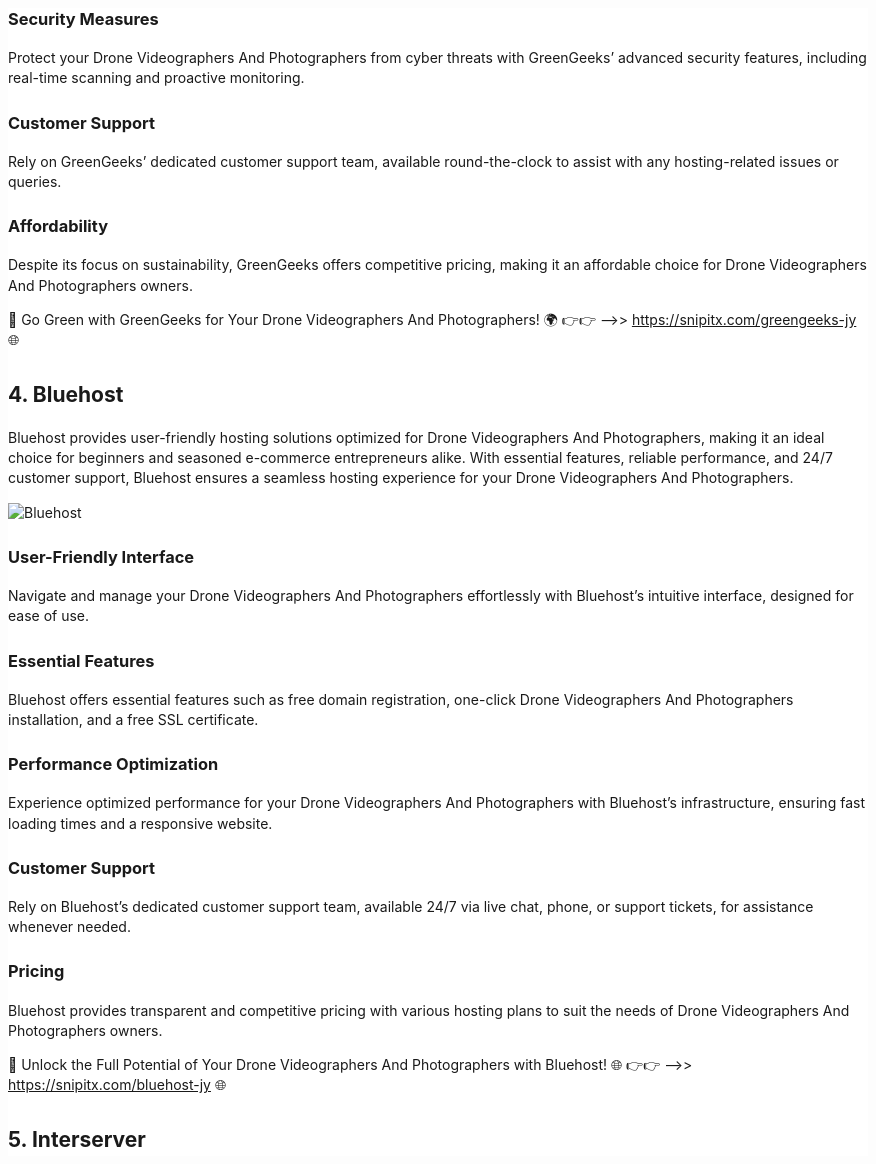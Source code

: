 ### Security Measures
Protect your Drone Videographers And Photographers from cyber threats with GreenGeeks’ advanced security features, including real-time scanning and proactive monitoring.

### Customer Support
Rely on GreenGeeks’ dedicated customer support team, available round-the-clock to assist with any hosting-related issues or queries.

### Affordability
Despite its focus on sustainability, GreenGeeks offers competitive pricing, making it an affordable choice for Drone Videographers And Photographers owners.

🌿 Go Green with GreenGeeks for Your Drone Videographers And Photographers! 🌍
👉👉 -->> https://snipitx.com/greengeeks-jy 🌐

## 4. Bluehost

Bluehost provides user-friendly hosting solutions optimized for Drone Videographers And Photographers, making it an ideal choice for beginners and seasoned e-commerce entrepreneurs alike. With essential features, reliable performance, and 24/7 customer support, Bluehost ensures a seamless hosting experience for your Drone Videographers And Photographers.

![Bluehost](https://i.imgur.com/PasFF9E.jpeg "Bluehost Hosting")

### User-Friendly Interface
Navigate and manage your Drone Videographers And Photographers effortlessly with Bluehost’s intuitive interface, designed for ease of use.

### Essential Features
Bluehost offers essential features such as free domain registration, one-click Drone Videographers And Photographers installation, and a free SSL certificate.

### Performance Optimization
Experience optimized performance for your Drone Videographers And Photographers with Bluehost’s infrastructure, ensuring fast loading times and a responsive website.

### Customer Support
Rely on Bluehost’s dedicated customer support team, available 24/7 via live chat, phone, or support tickets, for assistance whenever needed.

### Pricing
Bluehost provides transparent and competitive pricing with various hosting plans to suit the needs of Drone Videographers And Photographers owners.

🚀 Unlock the Full Potential of Your Drone Videographers And Photographers with Bluehost! 🌐
👉👉 -->> https://snipitx.com/bluehost-jy 🌐

## 5. Interserver
